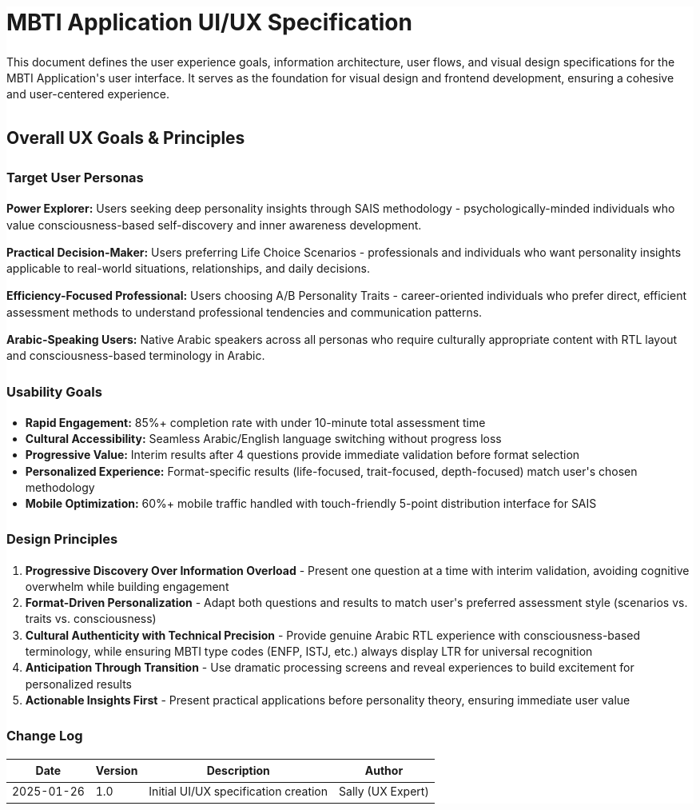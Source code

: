 # MBTI Application UI/UX Specification

This document defines the user experience goals, information architecture, user flows, and visual design specifications for the MBTI Application's user interface. It serves as the foundation for visual design and frontend development, ensuring a cohesive and user-centered experience.

## Overall UX Goals & Principles

### Target User Personas

**Power Explorer:** Users seeking deep personality insights through SAIS methodology - psychologically-minded individuals who value consciousness-based self-discovery and inner awareness development.

**Practical Decision-Maker:** Users preferring Life Choice Scenarios - professionals and individuals who want personality insights applicable to real-world situations, relationships, and daily decisions.

**Efficiency-Focused Professional:** Users choosing A/B Personality Traits - career-oriented individuals who prefer direct, efficient assessment methods to understand professional tendencies and communication patterns.

**Arabic-Speaking Users:** Native Arabic speakers across all personas who require culturally appropriate content with RTL layout and consciousness-based terminology in Arabic.

### Usability Goals

- **Rapid Engagement:** 85%+ completion rate with under 10-minute total assessment time
- **Cultural Accessibility:** Seamless Arabic/English language switching without progress loss  
- **Progressive Value:** Interim results after 4 questions provide immediate validation before format selection
- **Personalized Experience:** Format-specific results (life-focused, trait-focused, depth-focused) match user's chosen methodology
- **Mobile Optimization:** 60%+ mobile traffic handled with touch-friendly 5-point distribution interface for SAIS

### Design Principles

1. **Progressive Discovery Over Information Overload** - Present one question at a time with interim validation, avoiding cognitive overwhelm while building engagement
2. **Format-Driven Personalization** - Adapt both questions and results to match user's preferred assessment style (scenarios vs. traits vs. consciousness)
3. **Cultural Authenticity with Technical Precision** - Provide genuine Arabic RTL experience with consciousness-based terminology, while ensuring MBTI type codes (ENFP, ISTJ, etc.) always display LTR for universal recognition
4. **Anticipation Through Transition** - Use dramatic processing screens and reveal experiences to build excitement for personalized results
5. **Actionable Insights First** - Present practical applications before personality theory, ensuring immediate user value

### Change Log
| Date | Version | Description | Author |
|------|---------|-------------|---------|
| 2025-01-26 | 1.0 | Initial UI/UX specification creation | Sally (UX Expert) |
